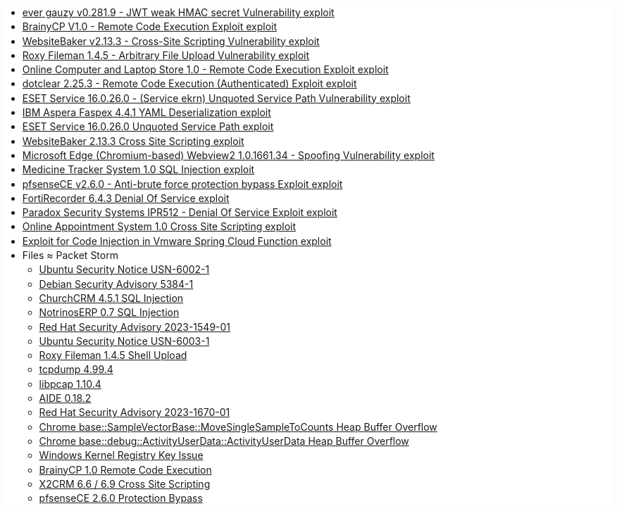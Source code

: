   - [ever gauzy v0.281.9 - JWT weak HMAC secret Vulnerability exploit](https://sploitus.com/exploit?id=1337DAY-ID-38574&utm_source=rss&utm_medium=rss)
  - [BrainyCP V1.0 - Remote Code Execution Exploit exploit](https://sploitus.com/exploit?id=1337DAY-ID-38577&utm_source=rss&utm_medium=rss)
  - [WebsiteBaker v2.13.3 - Cross-Site Scripting Vulnerability exploit](https://sploitus.com/exploit?id=1337DAY-ID-38570&utm_source=rss&utm_medium=rss)
  - [Roxy Fileman 1.4.5 - Arbitrary File Upload Vulnerability exploit](https://sploitus.com/exploit?id=1337DAY-ID-38576&utm_source=rss&utm_medium=rss)
  - [Online Computer and Laptop Store 1.0 - Remote Code Execution Exploit exploit](https://sploitus.com/exploit?id=1337DAY-ID-38578&utm_source=rss&utm_medium=rss)
  - [dotclear 2.25.3 - Remote Code Execution (Authenticated) Exploit exploit](https://sploitus.com/exploit?id=1337DAY-ID-38573&utm_source=rss&utm_medium=rss)
  - [ESET Service 16.0.26.0 - (Service ekrn) Unquoted Service Path Vulnerability exploit](https://sploitus.com/exploit?id=1337DAY-ID-38571&utm_source=rss&utm_medium=rss)
  - [IBM Aspera Faspex 4.4.1 YAML Deserialization exploit](https://sploitus.com/exploit?id=PACKETSTORM:171772&utm_source=rss&utm_medium=rss)
  - [ESET Service 16.0.26.0 Unquoted Service Path exploit](https://sploitus.com/exploit?id=PACKETSTORM:171786&utm_source=rss&utm_medium=rss)
  - [WebsiteBaker 2.13.3 Cross Site Scripting exploit](https://sploitus.com/exploit?id=PACKETSTORM:171788&utm_source=rss&utm_medium=rss)
  - [Microsoft Edge (Chromium-based) Webview2 1.0.1661.34 - Spoofing Vulnerability exploit](https://sploitus.com/exploit?id=1337DAY-ID-38579&utm_source=rss&utm_medium=rss)
  - [Medicine Tracker System 1.0 SQL Injection exploit](https://sploitus.com/exploit?id=PACKETSTORM:171780&utm_source=rss&utm_medium=rss)
  - [pfsenseCE v2.6.0 - Anti-brute force protection bypass Exploit exploit](https://sploitus.com/exploit?id=1337DAY-ID-38572&utm_source=rss&utm_medium=rss)
  - [FortiRecorder 6.4.3 Denial Of Service exploit](https://sploitus.com/exploit?id=PACKETSTORM:171766&utm_source=rss&utm_medium=rss)
  - [Paradox Security Systems IPR512 - Denial Of Service Exploit exploit](https://sploitus.com/exploit?id=1337DAY-ID-38575&utm_source=rss&utm_medium=rss)
  - [Online Appointment System 1.0 Cross Site Scripting exploit](https://sploitus.com/exploit?id=PACKETSTORM:171778&utm_source=rss&utm_medium=rss)
  - [Exploit for Code Injection in Vmware Spring Cloud Function exploit](https://sploitus.com/exploit?id=6256CA70-58E5-5DE4-AB28-000166517607&utm_source=rss&utm_medium=rss)
- Files ≈ Packet Storm
  - [Ubuntu Security Notice USN-6002-1](https://packetstormsecurity.com/files/171807/USN-6002-1.txt)
  - [Debian Security Advisory 5384-1](https://packetstormsecurity.com/files/171806/dsa-5384-1.txt)
  - [ChurchCRM 4.5.1 SQL Injection](https://packetstormsecurity.com/files/171805/churchcrm451-sql.txt)
  - [NotrinosERP 0.7 SQL Injection](https://packetstormsecurity.com/files/171804/notrinoserp07-sql.txt)
  - [Red Hat Security Advisory 2023-1549-01](https://packetstormsecurity.com/files/171803/RHSA-2023-1549-01.txt)
  - [Ubuntu Security Notice USN-6003-1](https://packetstormsecurity.com/files/171802/USN-6003-1.txt)
  - [Roxy Fileman 1.4.5 Shell Upload](https://packetstormsecurity.com/files/171801/roxyfileman145-shell.txt)
  - [tcpdump 4.99.4](https://packetstormsecurity.com/files/171800/tcpdump-4.99.4.tar.gz)
  - [libpcap 1.10.4](https://packetstormsecurity.com/files/171799/libpcap-1.10.4.tar.gz)
  - [AIDE 0.18.2](https://packetstormsecurity.com/files/171798/aide-0.18.2.tar.gz)
  - [Red Hat Security Advisory 2023-1670-01](https://packetstormsecurity.com/files/171797/RHSA-2023-1670-01.txt)
  - [Chrome base::SampleVectorBase::MoveSingleSampleToCounts Heap Buffer Overflow](https://packetstormsecurity.com/files/171796/GS20230410171746.tgz)
  - [Chrome base::debug::ActivityUserData::ActivityUserData Heap Buffer Overflow](https://packetstormsecurity.com/files/171795/GS20230410171551.tgz)
  - [Windows Kernel Registry Key Issue](https://packetstormsecurity.com/files/171794/GS20230410171218.tgz)
  - [BrainyCP 1.0 Remote Code Execution](https://packetstormsecurity.com/files/171793/brainycp10-exec.txt)
  - [X2CRM 6.6 / 6.9 Cross Site Scripting](https://packetstormsecurity.com/files/171792/x2crm69-xss.txt)
  - [pfsenseCE 2.6.0 Protection Bypass](https://packetstormsecurity.com/files/171791/pfsensece260-bypass.txt)